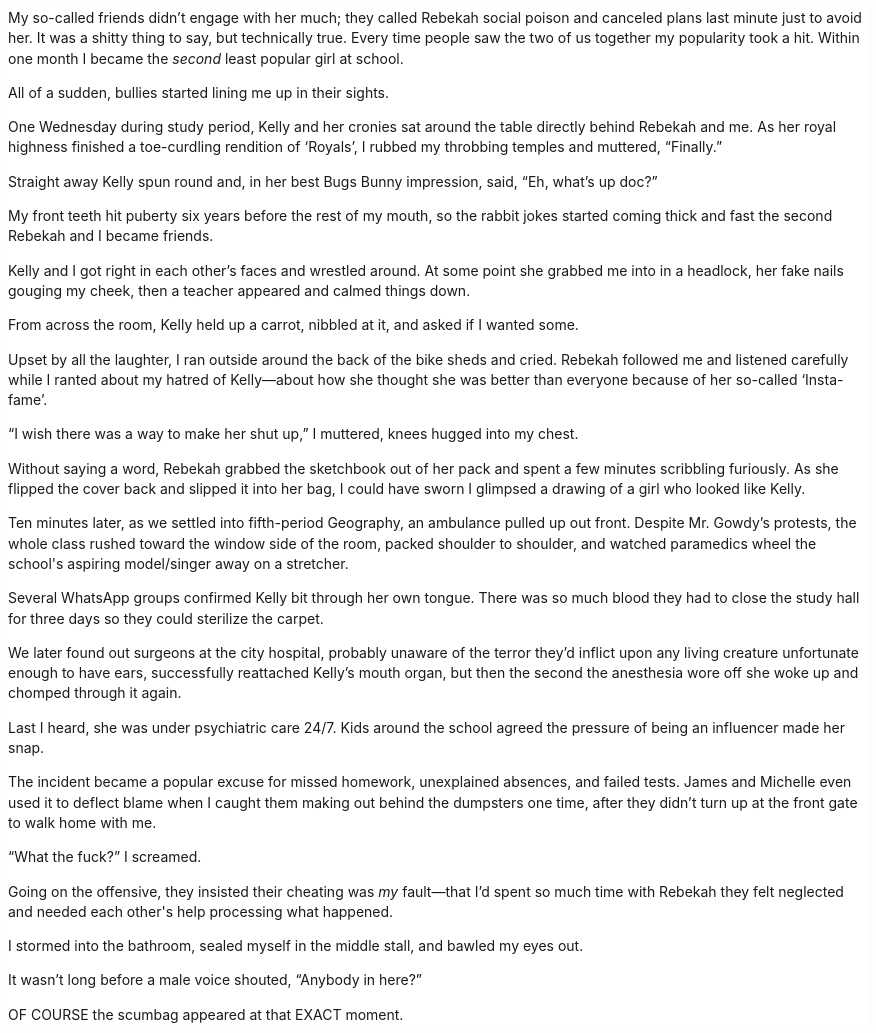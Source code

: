 My so-called friends didn’t engage with her much; they called Rebekah social poison and canceled plans last minute just to avoid her. It was a shitty thing to say, but technically true. Every time people saw the two of us together my popularity took a hit. Within one month I became the *second* least popular girl at school.

All of a sudden, bullies started lining me up in their sights.

One Wednesday during study period, Kelly and her cronies sat around the table directly behind Rebekah and me. As her royal highness finished a toe-curdling rendition of ‘Royals’, I rubbed my throbbing temples and muttered, “Finally.”

Straight away Kelly spun round and, in her best Bugs Bunny impression, said, “Eh, what’s up doc?”

My front teeth hit puberty six years before the rest of my mouth, so the rabbit jokes started coming thick and fast the second Rebekah and I became friends.

Kelly and I got right in each other’s faces and wrestled around. At some point she grabbed me into in a headlock, her fake nails gouging my cheek, then a teacher appeared and calmed things down.

From across the room, Kelly held up a carrot, nibbled at it, and asked if I wanted some.

Upset by all the laughter, I ran outside around the back of the bike sheds and cried. Rebekah followed me and listened carefully while I ranted about my hatred of Kelly—about how she thought she was better than everyone because of her so-called ‘Insta-fame’.

“I wish there was a way to make her shut up,” I muttered, knees hugged into my chest.

Without saying a word, Rebekah grabbed the sketchbook out of her pack and spent a few minutes scribbling furiously. As she flipped the cover back and slipped it into her bag, I could have sworn I glimpsed a drawing of a girl who looked like Kelly.

Ten minutes later, as we settled into fifth-period Geography, an ambulance pulled up out front. Despite Mr. Gowdy’s protests, the whole class rushed toward the window side of the room, packed shoulder to shoulder, and watched paramedics wheel the school's aspiring model/singer away on a stretcher.

Several WhatsApp groups confirmed Kelly bit through her own tongue. There was so much blood they had to close the study hall for three days so they could sterilize the carpet.

We later found out surgeons at the city hospital, probably unaware of the terror they’d inflict upon any living creature unfortunate enough to have ears, successfully reattached Kelly’s mouth organ, but then the second the anesthesia wore off she woke up and chomped through it again.

Last I heard, she was under psychiatric care 24/7. Kids around the school agreed the pressure of being an influencer made her snap.

The incident became a popular excuse for missed homework, unexplained absences, and failed tests. James and Michelle even used it to deflect blame when I caught them making out behind the dumpsters one time, after they didn’t turn up at the front gate to walk home with me.

“What the fuck?” I screamed.

Going on the offensive, they insisted their cheating was *my* fault—that I’d spent so much time with Rebekah they felt neglected and needed each other's help processing what happened.

I stormed into the bathroom, sealed myself in the middle stall, and bawled my eyes out.

It wasn’t long before a male voice shouted, “Anybody in here?”

OF COURSE the scumbag appeared at that EXACT moment.
